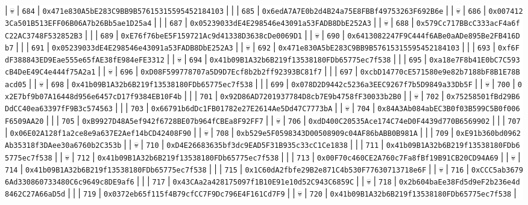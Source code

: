 | 💀 | `684` | `0x471e830A5bE283C9BB9B57615315595452184103` |
|  | `685` | `0x6edA7A7E0b2d4B24a75E8FBBf49753263F692B6e` |
| 💀 | `686` | `0x0074123Ca501B513EFF06B06A7b26Bb5ae1D25a4` |
|  | `687` | `0x05239033dE4E298546e43091a53FADB8DbE252A3` |
| 💀 | `688` | `0x579Cc717BBcC333acF4a6fC22AC3748F532852B3` |
|  | `689` | `0xE76f76beE5F159721Ac9d41338D3638cDe0069D1` |
| 💀 | `690` | `0x6413082247F9C444f6ABe0aADe895Be2FB416Db7` |
|  | `691` | `0x05239033dE4E298546e43091a53FADB8DbE252A3` |
| 💀 | `692` | `0x471e830A5bE283C9BB9B57615315595452184103` |
|  | `693` | `0xf6FdF388843ED9Eae555e65fAE38fE984eFE3312` |
| 💀 | `694` | `0x41b09B1A32b6B219f13538180FDb65775ec7f538` |
|  | `695` | `0xa18e7F8b41E0bC7C593cB4DeE49C4e444f75A2a1` |
| 💀 | `696` | `0xD08F599778707a5D9D7Ecf8b2b2ff92393BC81f7` |
|  | `697` | `0xcbD14770cE571580e9e82b7188bF8B1E78Bacd05` |
| 💀 | `698` | `0x41b09B1A32b6B219f13538180FDb65775ec7f538` |
|  | `699` | `0x078D2D9442c5236a3EEC9267f7b5D9849a33Db5F` |
| 💀 | `700` | `0x2E7bf9b07A16448d956e6457cD17f9384EB10F4b` |
|  | `701` | `0x92D86AD7201937784D8cb7E9b4758fF30033b2B0` |
| 💀 | `702` | `0x75258501fBd29B6DdCC40ea63397fF9B3c574563` |
|  | `703` | `0x66791b6dDc1FB01782e27E2614Ae5Dd47C7773bA` |
| 💀 | `704` | `0x84A3Ab084abEC3B0f03B599C5B0f006F6509AA20` |
|  | `705` | `0xB9927D48A5ef942f6728BE07b964fCBEa8F92FF7` |
| 💀 | `706` | `0xdD400C20535Ace174C74eD0F4439d770B6569902` |
|  | `707` | `0x06E02A128f1a2ce8e9a637E2Aef14bCD42408F90` |
| 💀 | `708` | `0xb529e5F0598343D00508909c04AF86bABB0B981A` |
|  | `709` | `0xE91b360bd0962Ab35318f3DAee30a6760b2C353b` |
| 💀 | `710` | `0xD4E26683635bf3dc9EAD5F31B935c33cC1Ce1838` |
|  | `711` | `0x41b09B1A32b6B219f13538180FDb65775ec7f538` |
| 💀 | `712` | `0x41b09B1A32b6B219f13538180FDb65775ec7f538` |
|  | `713` | `0x00F70c460CE2A760c7Fa8fBf19B91CB20CD94A69` |
| 💀 | `714` | `0x41b09B1A32b6B219f13538180FDb65775ec7f538` |
|  | `715` | `0x1C60dA2fbfe29B2e871C4b530F77630713718e6F` |
| 💀 | `716` | `0xCCC5ab36796Ad330860733480C6c9649c8DE9af6` |
|  | `717` | `0x43CAa2a428175097f1B10E91e10d52C943C6859C` |
| 💀 | `718` | `0x2b604baEe38Fd5d9eF2b236e4d8462C27A66aD5d` |
|  | `719` | `0x0372eb65f115f4B79cfCC7F9Dc796E4F161Cd7F9` |
| 💀 | `720` | `0x41b09B1A32b6B219f13538180FDb65775ec7f538` |